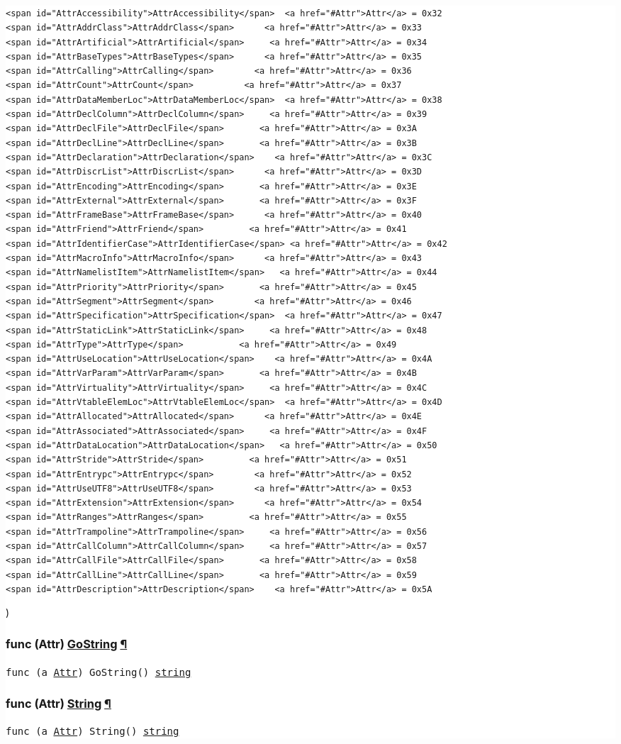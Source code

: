     <span id="AttrAccessibility">AttrAccessibility</span>  <a href="#Attr">Attr</a> = 0x32
    <span id="AttrAddrClass">AttrAddrClass</span>      <a href="#Attr">Attr</a> = 0x33
    <span id="AttrArtificial">AttrArtificial</span>     <a href="#Attr">Attr</a> = 0x34
    <span id="AttrBaseTypes">AttrBaseTypes</span>      <a href="#Attr">Attr</a> = 0x35
    <span id="AttrCalling">AttrCalling</span>        <a href="#Attr">Attr</a> = 0x36
    <span id="AttrCount">AttrCount</span>          <a href="#Attr">Attr</a> = 0x37
    <span id="AttrDataMemberLoc">AttrDataMemberLoc</span>  <a href="#Attr">Attr</a> = 0x38
    <span id="AttrDeclColumn">AttrDeclColumn</span>     <a href="#Attr">Attr</a> = 0x39
    <span id="AttrDeclFile">AttrDeclFile</span>       <a href="#Attr">Attr</a> = 0x3A
    <span id="AttrDeclLine">AttrDeclLine</span>       <a href="#Attr">Attr</a> = 0x3B
    <span id="AttrDeclaration">AttrDeclaration</span>    <a href="#Attr">Attr</a> = 0x3C
    <span id="AttrDiscrList">AttrDiscrList</span>      <a href="#Attr">Attr</a> = 0x3D
    <span id="AttrEncoding">AttrEncoding</span>       <a href="#Attr">Attr</a> = 0x3E
    <span id="AttrExternal">AttrExternal</span>       <a href="#Attr">Attr</a> = 0x3F
    <span id="AttrFrameBase">AttrFrameBase</span>      <a href="#Attr">Attr</a> = 0x40
    <span id="AttrFriend">AttrFriend</span>         <a href="#Attr">Attr</a> = 0x41
    <span id="AttrIdentifierCase">AttrIdentifierCase</span> <a href="#Attr">Attr</a> = 0x42
    <span id="AttrMacroInfo">AttrMacroInfo</span>      <a href="#Attr">Attr</a> = 0x43
    <span id="AttrNamelistItem">AttrNamelistItem</span>   <a href="#Attr">Attr</a> = 0x44
    <span id="AttrPriority">AttrPriority</span>       <a href="#Attr">Attr</a> = 0x45
    <span id="AttrSegment">AttrSegment</span>        <a href="#Attr">Attr</a> = 0x46
    <span id="AttrSpecification">AttrSpecification</span>  <a href="#Attr">Attr</a> = 0x47
    <span id="AttrStaticLink">AttrStaticLink</span>     <a href="#Attr">Attr</a> = 0x48
    <span id="AttrType">AttrType</span>           <a href="#Attr">Attr</a> = 0x49
    <span id="AttrUseLocation">AttrUseLocation</span>    <a href="#Attr">Attr</a> = 0x4A
    <span id="AttrVarParam">AttrVarParam</span>       <a href="#Attr">Attr</a> = 0x4B
    <span id="AttrVirtuality">AttrVirtuality</span>     <a href="#Attr">Attr</a> = 0x4C
    <span id="AttrVtableElemLoc">AttrVtableElemLoc</span>  <a href="#Attr">Attr</a> = 0x4D
    <span id="AttrAllocated">AttrAllocated</span>      <a href="#Attr">Attr</a> = 0x4E
    <span id="AttrAssociated">AttrAssociated</span>     <a href="#Attr">Attr</a> = 0x4F
    <span id="AttrDataLocation">AttrDataLocation</span>   <a href="#Attr">Attr</a> = 0x50
    <span id="AttrStride">AttrStride</span>         <a href="#Attr">Attr</a> = 0x51
    <span id="AttrEntrypc">AttrEntrypc</span>        <a href="#Attr">Attr</a> = 0x52
    <span id="AttrUseUTF8">AttrUseUTF8</span>        <a href="#Attr">Attr</a> = 0x53
    <span id="AttrExtension">AttrExtension</span>      <a href="#Attr">Attr</a> = 0x54
    <span id="AttrRanges">AttrRanges</span>         <a href="#Attr">Attr</a> = 0x55
    <span id="AttrTrampoline">AttrTrampoline</span>     <a href="#Attr">Attr</a> = 0x56
    <span id="AttrCallColumn">AttrCallColumn</span>     <a href="#Attr">Attr</a> = 0x57
    <span id="AttrCallFile">AttrCallFile</span>       <a href="#Attr">Attr</a> = 0x58
    <span id="AttrCallLine">AttrCallLine</span>       <a href="#Attr">Attr</a> = 0x59
    <span id="AttrDescription">AttrDescription</span>    <a href="#Attr">Attr</a> = 0x5A
)</pre>


<h3 id="Attr.GoString">func (Attr) <a href="//github.com/golang/go/blob/2ea7d3461bb41d0ae12b56ee52d43314bcdb97f9/src/debug/dwarf/const.go#L164">GoString</a>
    <a href="#Attr.GoString">¶</a></h3>
<pre>func (a <a href="#Attr">Attr</a>) GoString() <a href="/builtin/#string">string</a></pre>


<h3 id="Attr.String">func (Attr) <a href="//github.com/golang/go/blob/2ea7d3461bb41d0ae12b56ee52d43314bcdb97f9/src/debug/dwarf/const.go#L154">String</a>
    <a href="#Attr.String">¶</a></h3>
<pre>func (a <a href="#Attr">Attr</a>) String() <a href="/builtin/#string">string</a></pre>
